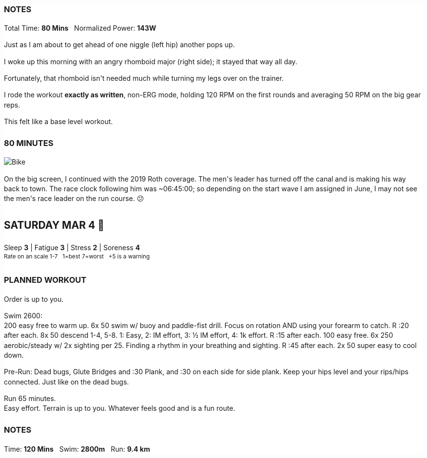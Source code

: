 ### NOTES
Total Time: **80 Mins** &nbsp; Normalized Power: **143W**

Just as I am about to get ahead of one niggle (left hip) 
another pops up.

I woke up this morning with an angry rhomboid major (right 
side); it stayed that way all day.

Fortunately, that rhomboid isn't needed much while turning my 
legs over on the trainer.

I rode the workout **exactly as written**, non-ERG mode, 
holding 120 RPM on the first rounds and averaging 50 RPM on 
the big gear reps.

This felt like a base level workout.

### 80 MINUTES 
![Bike](/assets/jpg/bike-20230303.jpeg)

On the big screen, I continued with the 2019 Roth coverage.
The men's leader has turned off the canal and is making his 
way back to town.  The race clock following him was ~06:45:00; 
so depending on the start wave I am assigned in June, I may 
not see the men's race leader on the run course. 😕


## SATURDAY MAR 4 💨
Sleep **3** | Fatigue **3** | Stress **2** | Soreness **4**
<sup><br />Rate on an scale 1-7 &nbsp; 1=best 7=worst &nbsp; +5 is a warning</sup>

### PLANNED WORKOUT
Order is up to you.

Swim 2600:  
200 easy free to warm up. 
6x 50 swim w/ buoy and paddle-fist drill. Focus on rotation AND using your forearm to catch. R :20 after each. 
8x 50 descend 1-4, 5-8. 1: Easy, 2: IM effort, 3: ½ IM effort, 4: 1k effort. R :15 after each. 
100 easy free. 
6x 250 aerobic/steady w/ 2x sighting per 25. Finding a rhythm in your breathing and sighting. R :45 after each. 
2x 50 super easy to cool down.

Pre-Run: Dead bugs, Glute Bridges and :30 Plank, and :30 on each side for side plank. Keep your hips level and your rips/hips connected. Just like on the dead bugs.

Run 65 minutes.  
Easy effort. Terrain is up to you. Whatever feels good and is a fun route. 


### NOTES
Time: **120 Mins** &nbsp; Swim: **2800m** &nbsp; Run: **9.4 km**
